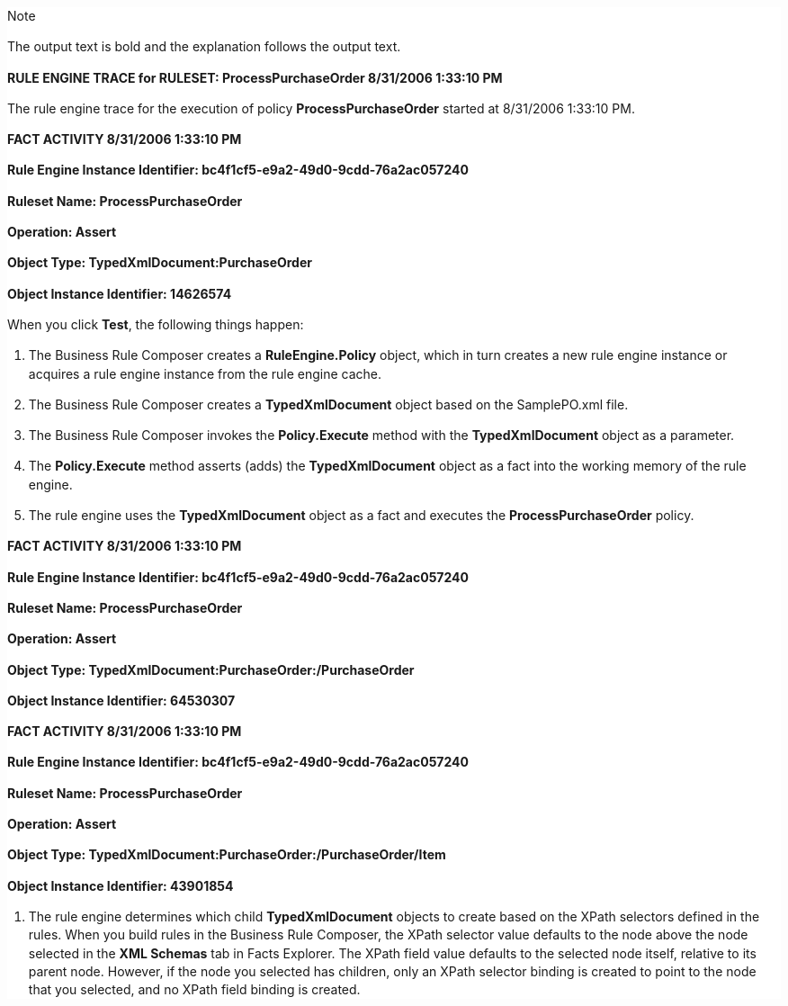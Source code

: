 > [!NOTE]
>  The output text is bold and the explanation follows the output text.  
  
 **RULE ENGINE TRACE for RULESET: ProcessPurchaseOrder 8/31/2006 1:33:10 PM**  
  
 The rule engine trace for the execution of policy **ProcessPurchaseOrder** started at 8/31/2006 1:33:10 PM.  
  
 **FACT ACTIVITY 8/31/2006 1:33:10 PM**  
  
 **Rule Engine Instance Identifier: bc4f1cf5-e9a2-49d0-9cdd-76a2ac057240**  
  
 **Ruleset Name: ProcessPurchaseOrder**  
  
 **Operation: Assert**  
  
 **Object Type: TypedXmlDocument:PurchaseOrder**  
  
 **Object Instance Identifier: 14626574**  
  
 When you click **Test**, the following things happen:  
  
1.  The Business Rule Composer creates a **RuleEngine.Policy** object, which in turn creates a new rule engine instance or acquires a rule engine instance from the rule engine cache.  
  
2.  The Business Rule Composer creates a **TypedXmlDocument** object based on the SamplePO.xml file.  
  
3.  The Business Rule Composer invokes the **Policy.Execute** method with the **TypedXmlDocument** object as a parameter.  
  
4.  The **Policy.Execute** method asserts (adds) the **TypedXmlDocument** object as a fact into the working memory of the rule engine.  
  
5.  The rule engine uses the **TypedXmlDocument** object as a fact and executes the **ProcessPurchaseOrder** policy.  
  
 **FACT ACTIVITY 8/31/2006 1:33:10 PM**  
  
 **Rule Engine Instance Identifier: bc4f1cf5-e9a2-49d0-9cdd-76a2ac057240**  
  
 **Ruleset Name: ProcessPurchaseOrder**  
  
 **Operation: Assert**  
  
 **Object Type: TypedXmlDocument:PurchaseOrder:/PurchaseOrder**  
  
 **Object Instance Identifier: 64530307**  
  
 **FACT ACTIVITY 8/31/2006 1:33:10 PM**  
  
 **Rule Engine Instance Identifier: bc4f1cf5-e9a2-49d0-9cdd-76a2ac057240**  
  
 **Ruleset Name: ProcessPurchaseOrder**  
  
 **Operation: Assert**  
  
 **Object Type: TypedXmlDocument:PurchaseOrder:/PurchaseOrder/Item**  
  
 **Object Instance Identifier: 43901854**  
  
1.  The rule engine determines which child **TypedXmlDocument** objects to create based on the XPath selectors defined in the rules. When you build rules in the Business Rule Composer, the XPath selector value defaults to the node above the node selected in the **XML Schemas** tab in Facts Explorer. The XPath field value defaults to the selected node itself, relative to its parent node. However, if the node you selected has children, only an XPath selector binding is created to point to the node that you selected, and no XPath field binding is created.  
  
